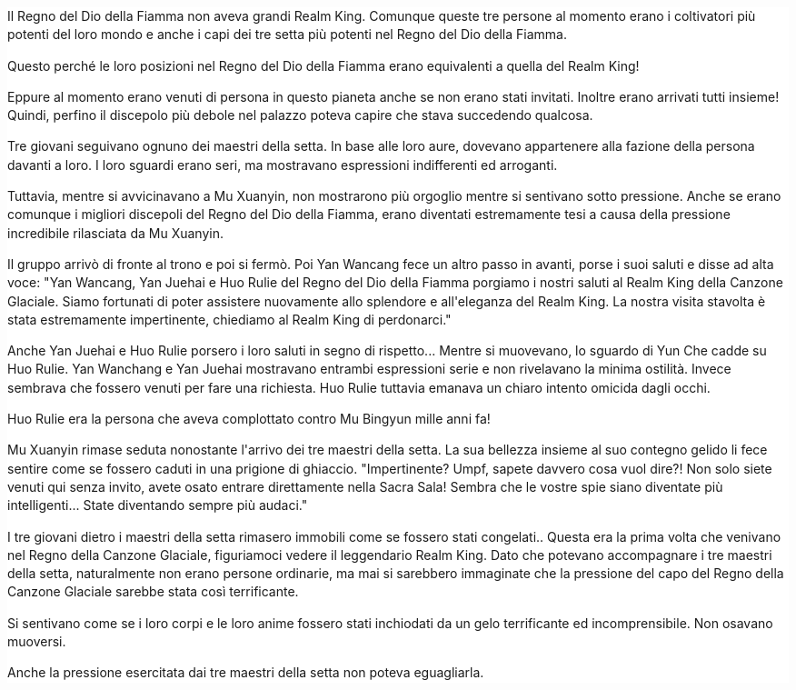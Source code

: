 
Il Regno del Dio della Fiamma non aveva grandi Realm King. Comunque queste tre persone al momento erano i coltivatori più potenti del loro mondo e anche i capi dei tre setta più potenti nel Regno del Dio della Fiamma.


Questo perché le loro posizioni nel Regno del Dio della Fiamma erano equivalenti a quella del Realm King!


Eppure al momento erano venuti di persona in questo pianeta anche se non erano stati invitati. Inoltre erano arrivati tutti insieme! Quindi, perfino il discepolo più debole nel palazzo poteva capire che stava succedendo qualcosa.


Tre giovani seguivano ognuno dei maestri della setta. In base alle loro aure, dovevano appartenere alla fazione della persona davanti a loro. I loro sguardi erano seri, ma mostravano espressioni indifferenti ed arroganti.


Tuttavia, mentre si avvicinavano a Mu Xuanyin, non mostrarono più orgoglio mentre si sentivano sotto pressione. Anche se erano comunque i migliori discepoli del Regno del Dio della Fiamma, erano diventati estremamente tesi a causa della pressione incredibile rilasciata da Mu Xuanyin.


Il gruppo arrivò di fronte al trono e poi si fermò. Poi Yan Wancang fece un altro passo in avanti, porse i suoi saluti e disse ad alta voce: "Yan Wancang, Yan Juehai e Huo Rulie del Regno del Dio della Fiamma porgiamo i nostri saluti al Realm King della Canzone Glaciale. Siamo fortunati di poter assistere nuovamente allo splendore e all'eleganza del Realm King. La nostra visita stavolta è stata estremamente impertinente, chiediamo al Realm King di perdonarci."


Anche Yan Juehai e Huo Rulie porsero i loro saluti in segno di rispetto... Mentre si muovevano, lo sguardo di Yun Che cadde su Huo Rulie. Yan Wanchang e Yan Juehai mostravano entrambi espressioni serie e non rivelavano la minima ostilità. Invece sembrava che fossero venuti per fare una richiesta. Huo Rulie tuttavia emanava un chiaro intento omicida dagli occhi.


Huo Rulie era la persona che aveva complottato contro Mu Bingyun mille anni fa!


Mu Xuanyin rimase seduta nonostante l'arrivo dei tre maestri della setta. La sua bellezza insieme al suo contegno gelido li fece sentire come se fossero caduti in una prigione di ghiaccio. "Impertinente? Umpf, sapete davvero cosa vuol dire?! Non solo siete venuti qui senza invito, avete osato entrare direttamente nella Sacra Sala! Sembra che le vostre spie siano diventate più intelligenti... State diventando sempre più audaci."


I tre giovani dietro i maestri della setta rimasero immobili come se fossero stati congelati.. Questa era la prima volta che venivano nel Regno della Canzone Glaciale, figuriamoci vedere il leggendario Realm King. Dato che potevano accompagnare i tre maestri della setta, naturalmente non erano persone ordinarie, ma mai si sarebbero immaginate che la pressione del capo del Regno della Canzone Glaciale sarebbe stata così terrificante.


Si sentivano come se i loro corpi e le loro anime fossero stati inchiodati da un gelo terrificante ed incomprensibile. Non osavano muoversi.


Anche la pressione esercitata dai tre maestri della setta non poteva eguagliarla.

